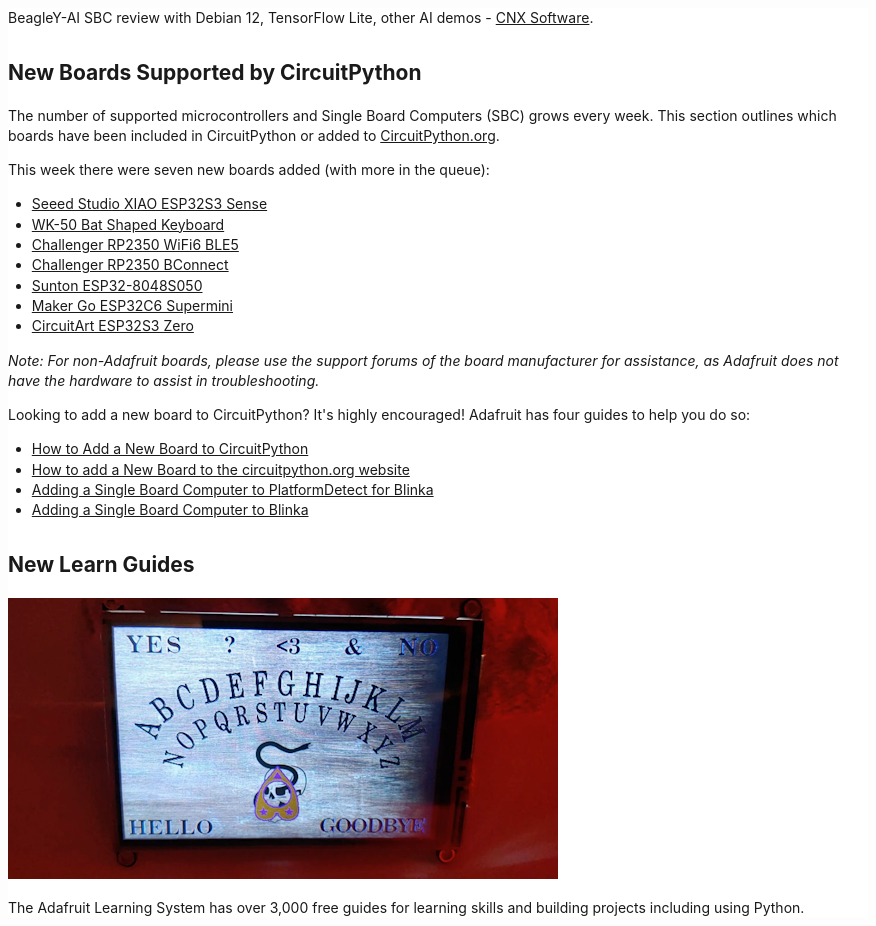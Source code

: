 BeagleY-AI SBC review with Debian 12, TensorFlow Lite, other AI demos - [CNX Software](https://www.cnx-software.com/2024/10/13/beagley-ai-review-sbc-debian-12-tensorflow-lite-ai-demos/).

## New Boards Supported by CircuitPython

The number of supported microcontrollers and Single Board Computers (SBC) grows every week. This section outlines which boards have been included in CircuitPython or added to [CircuitPython.org](https://circuitpython.org/).

This week there were seven new boards added (with more in the queue):

- [Seeed Studio XIAO ESP32S3 Sense](https://circuitpython.org/board/seeed_xiao_esp32s3_sense/)
- [WK-50 Bat Shaped Keyboard](https://circuitpython.org/board/wk-50/)
- [Challenger RP2350 WiFi6 BLE5](https://circuitpython.org/board/challenger_rp350_wifi6_ble5/)
- [Challenger RP2350 BConnect](https://circuitpython.org/board/challenger_rp350_bconnect/)
- [Sunton ESP32-8048S050](https://circuitpython.org/board/sunton_esp32_8048S050/)
- [Maker Go ESP32C6 Supermini](https://circuitpython.org/board/makergo_esp32c6_supermini/)
- [CircuitArt ESP32S3 Zero](https://circuitpython.org/board/circuitart_esp32s3_zero/)

*Note: For non-Adafruit boards, please use the support forums of the board manufacturer for assistance, as Adafruit does not have the hardware to assist in troubleshooting.*

Looking to add a new board to CircuitPython? It's highly encouraged! Adafruit has four guides to help you do so:

- [How to Add a New Board to CircuitPython](https://learn.adafruit.com/how-to-add-a-new-board-to-circuitpython/overview)
- [How to add a New Board to the circuitpython.org website](https://learn.adafruit.com/how-to-add-a-new-board-to-the-circuitpython-org-website)
- [Adding a Single Board Computer to PlatformDetect for Blinka](https://learn.adafruit.com/adding-a-single-board-computer-to-platformdetect-for-blinka)
- [Adding a Single Board Computer to Blinka](https://learn.adafruit.com/adding-a-single-board-computer-to-blinka)

## New Learn Guides

[![New Learn Guides](../assets/20241021/20241021learn.png)](https://learn.adafruit.com/guides/latest)

The Adafruit Learning System has over 3,000 free guides for learning skills and building projects including using Python.
